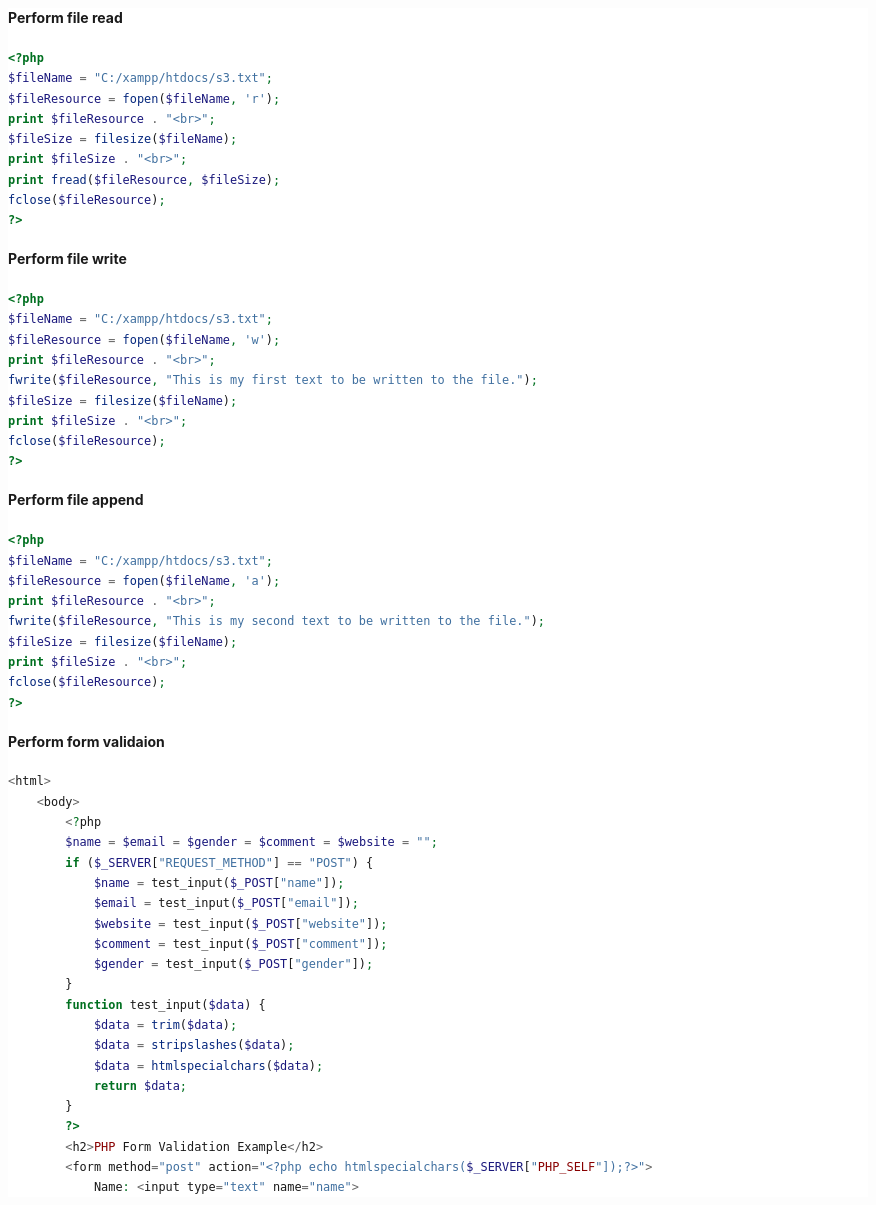 #### Perform file read

```php
<?php
$fileName = "C:/xampp/htdocs/s3.txt";
$fileResource = fopen($fileName, 'r');
print $fileResource . "<br>";
$fileSize = filesize($fileName);
print $fileSize . "<br>";
print fread($fileResource, $fileSize);
fclose($fileResource);
?>
```

#### Perform file write

```php
<?php
$fileName = "C:/xampp/htdocs/s3.txt";
$fileResource = fopen($fileName, 'w');
print $fileResource . "<br>";
fwrite($fileResource, "This is my first text to be written to the file.");
$fileSize = filesize($fileName);
print $fileSize . "<br>";
fclose($fileResource);
?>
```

#### Perform file append

```php
<?php
$fileName = "C:/xampp/htdocs/s3.txt";
$fileResource = fopen($fileName, 'a');
print $fileResource . "<br>";
fwrite($fileResource, "This is my second text to be written to the file.");
$fileSize = filesize($fileName);
print $fileSize . "<br>";
fclose($fileResource);
?>
```

#### Perform form validaion

```php
<html>
    <body>
        <?php
        $name = $email = $gender = $comment = $website = "";
        if ($_SERVER["REQUEST_METHOD"] == "POST") {
            $name = test_input($_POST["name"]);
            $email = test_input($_POST["email"]);
            $website = test_input($_POST["website"]);
            $comment = test_input($_POST["comment"]);
            $gender = test_input($_POST["gender"]);
        }
        function test_input($data) {
            $data = trim($data);
            $data = stripslashes($data);
            $data = htmlspecialchars($data);
            return $data;
        }
        ?>
        <h2>PHP Form Validation Example</h2>
        <form method="post" action="<?php echo htmlspecialchars($_SERVER["PHP_SELF"]);?>">
            Name: <input type="text" name="name">
```